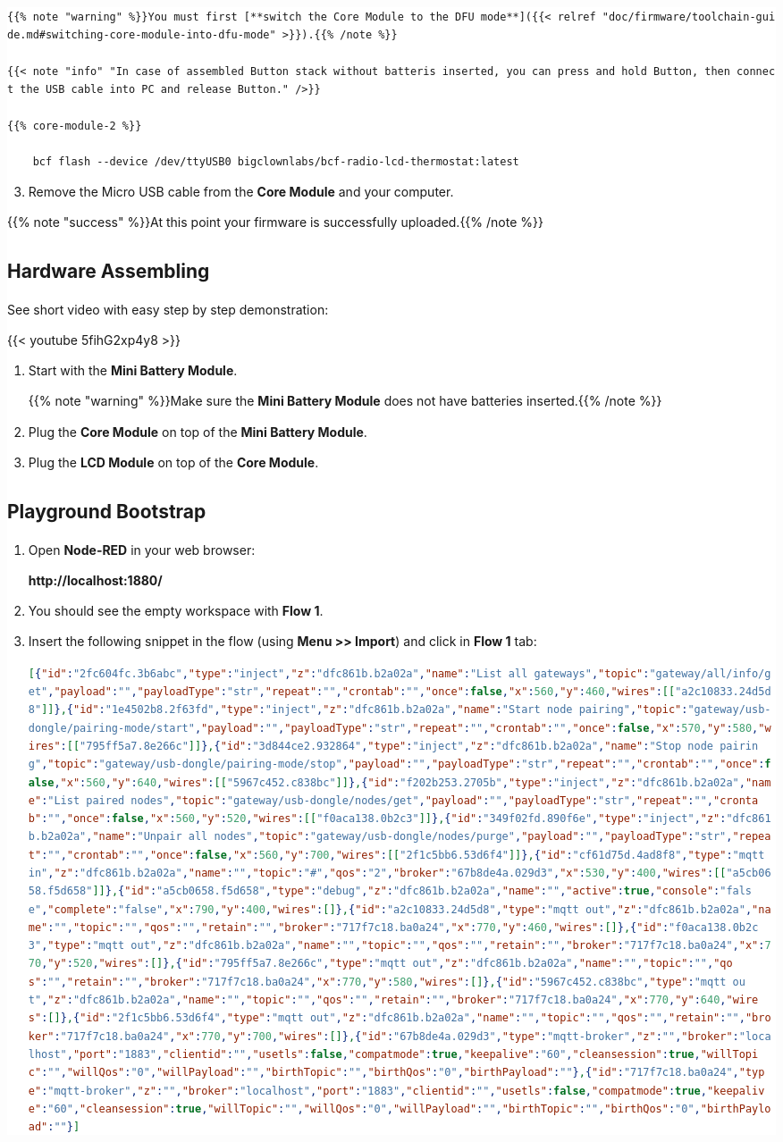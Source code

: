     {{% note "warning" %}}You must first [**switch the Core Module to the DFU mode**]({{< relref "doc/firmware/toolchain-guide.md#switching-core-module-into-dfu-mode" >}}).{{% /note %}}

    {{< note "info" "In case of assembled Button stack without batteris inserted, you can press and hold Button, then connect the USB cable into PC and release Button." />}}

    {{% core-module-2 %}}

        bcf flash --device /dev/ttyUSB0 bigclownlabs/bcf-radio-lcd-thermostat:latest

3. Remove the Micro USB cable from the **Core Module** and your computer.

{{% note "success" %}}At this point your firmware is successfully uploaded.{{% /note %}}


## Hardware Assembling

See short video with easy step by step demonstration:

{{< youtube 5fihG2xp4y8 >}}

1. Start with the **Mini Battery Module**.

    {{% note "warning" %}}Make sure the **Mini Battery Module** does not have batteries inserted.{{% /note %}}

2. Plug the **Core Module** on top of the **Mini Battery Module**.

3. Plug the **LCD Module** on top of the **Core Module**.

## Playground Bootstrap

1. Open **Node-RED** in your web browser:

    **http://localhost:1880/**

2. You should see the empty workspace with **Flow 1**.

3. Insert the following snippet in the flow (using **Menu >> Import**) and click in **Flow 1** tab:

    ```json
    [{"id":"2fc604fc.3b6abc","type":"inject","z":"dfc861b.b2a02a","name":"List all gateways","topic":"gateway/all/info/get","payload":"","payloadType":"str","repeat":"","crontab":"","once":false,"x":560,"y":460,"wires":[["a2c10833.24d5d8"]]},{"id":"1e4502b8.2f63fd","type":"inject","z":"dfc861b.b2a02a","name":"Start node pairing","topic":"gateway/usb-dongle/pairing-mode/start","payload":"","payloadType":"str","repeat":"","crontab":"","once":false,"x":570,"y":580,"wires":[["795ff5a7.8e266c"]]},{"id":"3d844ce2.932864","type":"inject","z":"dfc861b.b2a02a","name":"Stop node pairing","topic":"gateway/usb-dongle/pairing-mode/stop","payload":"","payloadType":"str","repeat":"","crontab":"","once":false,"x":560,"y":640,"wires":[["5967c452.c838bc"]]},{"id":"f202b253.2705b","type":"inject","z":"dfc861b.b2a02a","name":"List paired nodes","topic":"gateway/usb-dongle/nodes/get","payload":"","payloadType":"str","repeat":"","crontab":"","once":false,"x":560,"y":520,"wires":[["f0aca138.0b2c3"]]},{"id":"349f02fd.890f6e","type":"inject","z":"dfc861b.b2a02a","name":"Unpair all nodes","topic":"gateway/usb-dongle/nodes/purge","payload":"","payloadType":"str","repeat":"","crontab":"","once":false,"x":560,"y":700,"wires":[["2f1c5bb6.53d6f4"]]},{"id":"cf61d75d.4ad8f8","type":"mqtt in","z":"dfc861b.b2a02a","name":"","topic":"#","qos":"2","broker":"67b8de4a.029d3","x":530,"y":400,"wires":[["a5cb0658.f5d658"]]},{"id":"a5cb0658.f5d658","type":"debug","z":"dfc861b.b2a02a","name":"","active":true,"console":"false","complete":"false","x":790,"y":400,"wires":[]},{"id":"a2c10833.24d5d8","type":"mqtt out","z":"dfc861b.b2a02a","name":"","topic":"","qos":"","retain":"","broker":"717f7c18.ba0a24","x":770,"y":460,"wires":[]},{"id":"f0aca138.0b2c3","type":"mqtt out","z":"dfc861b.b2a02a","name":"","topic":"","qos":"","retain":"","broker":"717f7c18.ba0a24","x":770,"y":520,"wires":[]},{"id":"795ff5a7.8e266c","type":"mqtt out","z":"dfc861b.b2a02a","name":"","topic":"","qos":"","retain":"","broker":"717f7c18.ba0a24","x":770,"y":580,"wires":[]},{"id":"5967c452.c838bc","type":"mqtt out","z":"dfc861b.b2a02a","name":"","topic":"","qos":"","retain":"","broker":"717f7c18.ba0a24","x":770,"y":640,"wires":[]},{"id":"2f1c5bb6.53d6f4","type":"mqtt out","z":"dfc861b.b2a02a","name":"","topic":"","qos":"","retain":"","broker":"717f7c18.ba0a24","x":770,"y":700,"wires":[]},{"id":"67b8de4a.029d3","type":"mqtt-broker","z":"","broker":"localhost","port":"1883","clientid":"","usetls":false,"compatmode":true,"keepalive":"60","cleansession":true,"willTopic":"","willQos":"0","willPayload":"","birthTopic":"","birthQos":"0","birthPayload":""},{"id":"717f7c18.ba0a24","type":"mqtt-broker","z":"","broker":"localhost","port":"1883","clientid":"","usetls":false,"compatmode":true,"keepalive":"60","cleansession":true,"willTopic":"","willQos":"0","willPayload":"","birthTopic":"","birthQos":"0","birthPayload":""}]